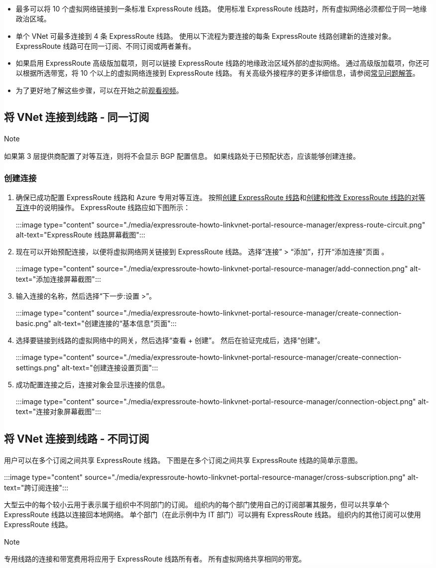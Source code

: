 * 最多可以将 10 个虚拟网络链接到一条标准 ExpressRoute 线路。 使用标准 ExpressRoute 线路时，所有虚拟网络必须都位于同一地缘政治区域。

* 单个 VNet 可最多连接到 4 条 ExpressRoute 线路。 使用以下流程为要连接的每条 ExpressRoute 线路创建新的连接对象。 ExpressRoute 线路可在同一订阅、不同订阅或两者兼有。

* 如果启用 ExpressRoute 高级版加载项，则可以链接 ExpressRoute 线路的地缘政治区域外部的虚拟网络。 通过高级版加载项，你还可以根据所选带宽，将 10 个以上的虚拟网络连接到 ExpressRoute 线路。 有关高级外接程序的更多详细信息，请参阅[常见问题解答](expressroute-faqs.md)。

* 为了更好地了解这些步骤，可以在开始之前[观看视频](https://azure.microsoft.com/documentation/videos/azure-expressroute-how-to-create-a-connection-between-your-vpn-gateway-and-expressroute-circuit)。

## <a name="connect-a-vnet-to-a-circuit---same-subscription"></a>将 VNet 连接到线路 - 同一订阅

> [!NOTE]
> 如果第 3 层提供商配置了对等互连，则将不会显示 BGP 配置信息。 如果线路处于已预配状态，应该能够创建连接。
>

### <a name="to-create-a-connection"></a>创建连接

1. 确保已成功配置 ExpressRoute 线路和 Azure 专用对等互连。 按照[创建 ExpressRoute 线路](expressroute-howto-circuit-arm.md)和[创建和修改 ExpressRoute 线路的对等互连](expressroute-howto-routing-arm.md)中的说明操作。 ExpressRoute 线路应如下图所示：

    :::image type="content" source="./media/expressroute-howto-linkvnet-portal-resource-manager/express-route-circuit.png" alt-text="ExpressRoute 线路屏幕截图":::

1. 现在可以开始预配连接，以便将虚拟网络网关链接到 ExpressRoute 线路。 选择“连接” > “添加”，打开“添加连接”页面  。

    :::image type="content" source="./media/expressroute-howto-linkvnet-portal-resource-manager/add-connection.png" alt-text="添加连接屏幕截图":::

1. 输入连接的名称，然后选择“下一步:设置 >”。

    :::image type="content" source="./media/expressroute-howto-linkvnet-portal-resource-manager/create-connection-basic.png" alt-text="创建连接的“基本信息”页面":::

1. 选择要链接到线路的虚拟网络中的网关，然后选择“查看 + 创建”。 然后在验证完成后，选择“创建”。

    :::image type="content" source="./media/expressroute-howto-linkvnet-portal-resource-manager/create-connection-settings.png" alt-text="创建连接设置页面":::

1. 成功配置连接之后，连接对象会显示连接的信息。

    :::image type="content" source="./media/expressroute-howto-linkvnet-portal-resource-manager/connection-object.png" alt-text="连接对象屏幕截图":::

## <a name="connect-a-vnet-to-a-circuit---different-subscription"></a>将 VNet 连接到线路 - 不同订阅

用户可以在多个订阅之间共享 ExpressRoute 线路。 下图是在多个订阅之间共享 ExpressRoute 线路的简单示意图。

:::image type="content" source="./media/expressroute-howto-linkvnet-portal-resource-manager/cross-subscription.png" alt-text="跨订阅连接":::

大型云中的每个较小云用于表示属于组织中不同部门的订阅。 组织内的每个部门使用自己的订阅部署其服务，但可以共享单个 ExpressRoute 线路以连接回本地网络。 单个部门（在此示例中为 IT 部门）可以拥有 ExpressRoute 线路。 组织内的其他订阅可以使用 ExpressRoute 线路。

  > [!NOTE]
  > 专用线路的连接和带宽费用将应用于 ExpressRoute 线路所有者。 所有虚拟网络共享相同的带宽。
  >
